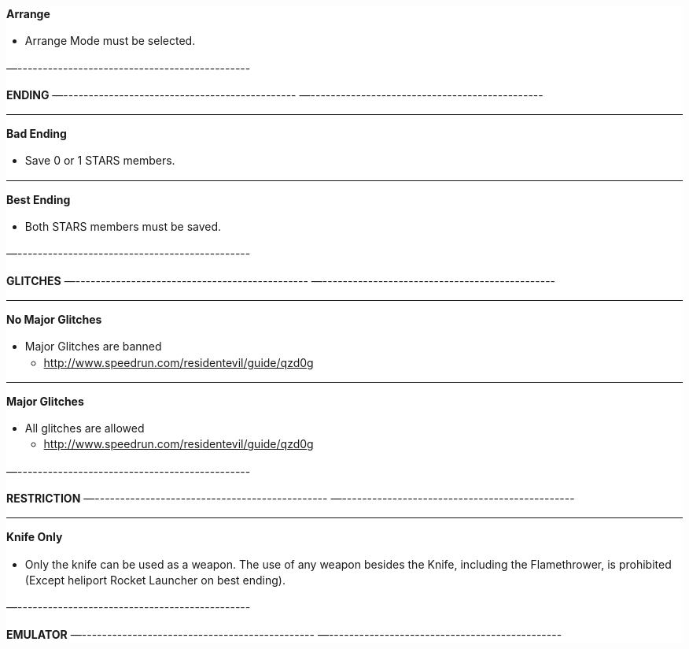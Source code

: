 **Arrange**

* Arrange Mode must be selected.

—----------------------------------------------

********ENDING********
—----------------------------------------------
—----------------------------------------------

_______________________________________

**Bad Ending**

* Save 0 or 1 STARS members.

_______________________________________

**Best Ending**

* Both STARS members must be saved.

—----------------------------------------------

********GLITCHES********
—----------------------------------------------
—----------------------------------------------

_______________________________________

**No Major Glitches**

* Major Glitches are banned
  * http://www.speedrun.com/residentevil/guide/qzd0g

_______________________________________

**Major Glitches**

* All glitches are allowed
  * http://www.speedrun.com/residentevil/guide/qzd0g

—----------------------------------------------

********RESTRICTION********
—----------------------------------------------
—----------------------------------------------

_______________________________________

**Knife Only**

* Only the knife can be used as a weapon. The use of any weapon besides the Knife, including the Flamethrower, is prohibited (Except heliport Rocket Launcher on best ending).

—----------------------------------------------


********EMULATOR********
—----------------------------------------------
—----------------------------------------------
